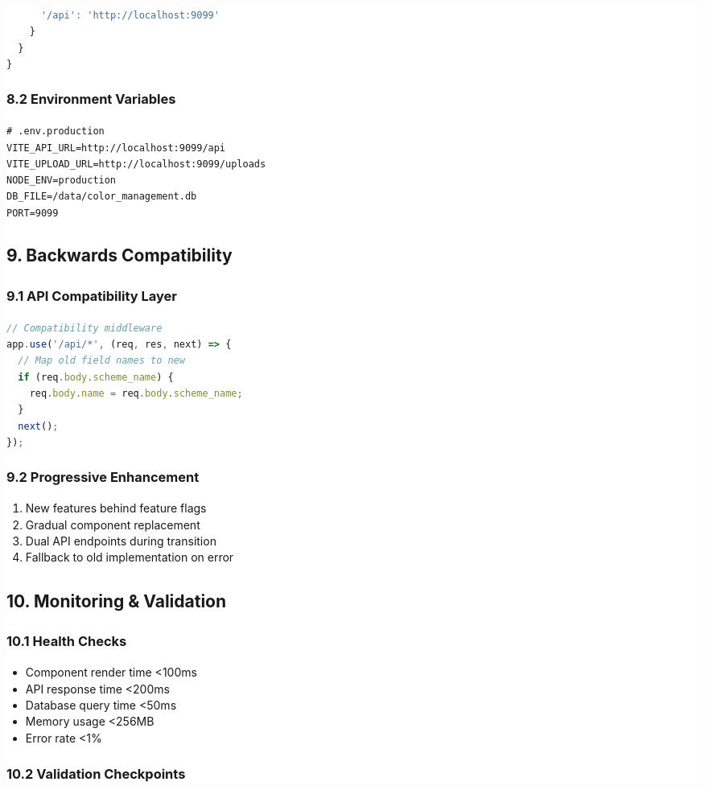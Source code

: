 ```javascript
      '/api': 'http://localhost:9099'
    }
  }
}
```

### 8.2 Environment Variables

```env
# .env.production
VITE_API_URL=http://localhost:9099/api
VITE_UPLOAD_URL=http://localhost:9099/uploads
NODE_ENV=production
DB_FILE=/data/color_management.db
PORT=9099
```

## 9. Backwards Compatibility

### 9.1 API Compatibility Layer

```javascript
// Compatibility middleware
app.use('/api/*', (req, res, next) => {
  // Map old field names to new
  if (req.body.scheme_name) {
    req.body.name = req.body.scheme_name;
  }
  next();
});
```

### 9.2 Progressive Enhancement

1. New features behind feature flags
2. Gradual component replacement
3. Dual API endpoints during transition
4. Fallback to old implementation on error

## 10. Monitoring & Validation

### 10.1 Health Checks

- Component render time <100ms
- API response time <200ms
- Database query time <50ms
- Memory usage <256MB
- Error rate <1%

### 10.2 Validation Checkpoints
